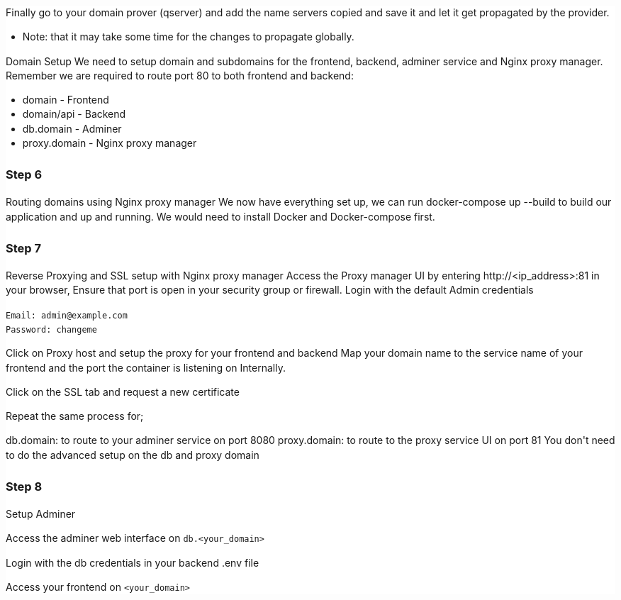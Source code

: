 Finally go to your domain prover (qserver) and add the name servers copied and save it and let it get propagated by the provider.
- Note: that it may take some time for the changes to propagate globally.

Domain Setup
We need to setup domain and subdomains for the frontend, backend, adminer service and Nginx proxy manager.
Remember we are required to route port 80 to both frontend and backend:

- domain - Frontend
- domain/api - Backend
- db.domain - Adminer
- proxy.domain - Nginx proxy manager

### Step 6

Routing domains using Nginx proxy manager
We now have everything set up, we can run docker-compose up --build to build our application and up and running. We would need to install Docker and Docker-compose first.


### Step 7
Reverse Proxying and SSL setup with Nginx proxy manager
Access the Proxy manager UI by entering http://<ip_address>:81 in your browser, Ensure that port is open in your security group or firewall.
Login with the default Admin credentials

```bash
Email: admin@example.com
Password: changeme
```

Click on Proxy host and setup the proxy for your frontend and backend
Map your domain name to the service name of your frontend and the port the container is listening on Internally.

Click on the SSL tab and request a new certificate

Repeat the same process for;

db.domain: to route to your adminer service on port 8080
proxy.domain: to route to the proxy service UI on port 81
You don't need to do the advanced setup on the db and proxy domain



### Step 8

Setup Adminer

Access the adminer web interface on `db.<your_domain>`


Login with the db credentials in your backend .env file



Access your frontend on `<your_domain>`
